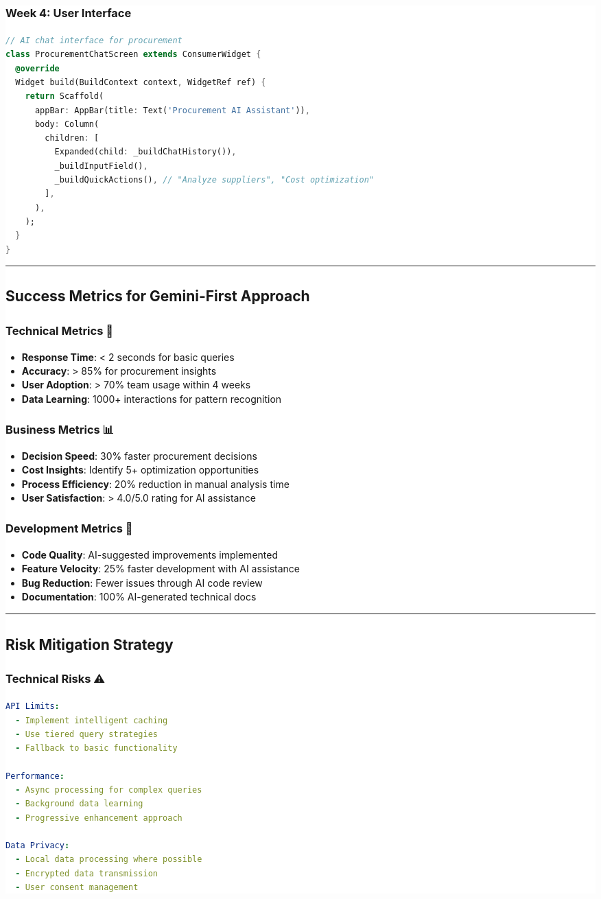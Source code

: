 ### **Week 4: User Interface**
```dart
// AI chat interface for procurement
class ProcurementChatScreen extends ConsumerWidget {
  @override
  Widget build(BuildContext context, WidgetRef ref) {
    return Scaffold(
      appBar: AppBar(title: Text('Procurement AI Assistant')),
      body: Column(
        children: [
          Expanded(child: _buildChatHistory()),
          _buildInputField(),
          _buildQuickActions(), // "Analyze suppliers", "Cost optimization"
        ],
      ),
    );
  }
}
```

---

## Success Metrics for Gemini-First Approach

### **Technical Metrics** 🔧
- **Response Time**: < 2 seconds for basic queries
- **Accuracy**: > 85% for procurement insights
- **User Adoption**: > 70% team usage within 4 weeks
- **Data Learning**: 1000+ interactions for pattern recognition

### **Business Metrics** 📊
- **Decision Speed**: 30% faster procurement decisions
- **Cost Insights**: Identify 5+ optimization opportunities
- **Process Efficiency**: 20% reduction in manual analysis time
- **User Satisfaction**: > 4.0/5.0 rating for AI assistance

### **Development Metrics** 🚀
- **Code Quality**: AI-suggested improvements implemented
- **Feature Velocity**: 25% faster development with AI assistance
- **Bug Reduction**: Fewer issues through AI code review
- **Documentation**: 100% AI-generated technical docs

---

## Risk Mitigation Strategy

### **Technical Risks** ⚠️
```yaml
API Limits:
  - Implement intelligent caching
  - Use tiered query strategies
  - Fallback to basic functionality

Performance:
  - Async processing for complex queries
  - Background data learning
  - Progressive enhancement approach

Data Privacy:
  - Local data processing where possible
  - Encrypted data transmission
  - User consent management
```